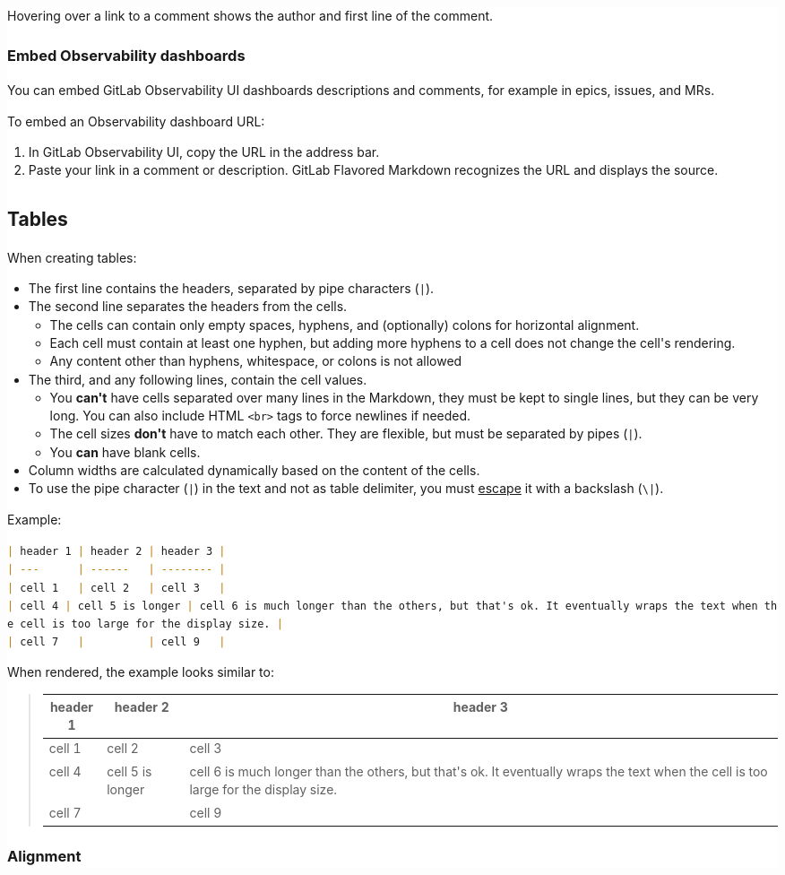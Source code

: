 Hovering over a link to a comment shows the author and first line of the comment.

### Embed Observability dashboards

You can embed GitLab Observability UI dashboards descriptions and comments, for example in epics, issues, and MRs.

To embed an Observability dashboard URL:

1. In GitLab Observability UI, copy the URL in the address bar.
1. Paste your link in a comment or description. GitLab Flavored Markdown recognizes the URL and displays the source.

## Tables

When creating tables:

- The first line contains the headers, separated by pipe characters (`|`).
- The second line separates the headers from the cells.
  - The cells can contain only empty spaces, hyphens, and (optionally) colons for horizontal alignment.
  - Each cell must contain at least one hyphen, but adding more hyphens to a cell does not change the cell's rendering.
  - Any content other than hyphens, whitespace, or colons is not allowed
- The third, and any following lines, contain the cell values.
  - You **can't** have cells separated over many lines in the Markdown, they must be kept to single lines, but they can be very long. You can also include HTML `<br>` tags to force newlines if needed.
  - The cell sizes **don't** have to match each other. They are flexible, but must be separated by pipes (`|`).
  - You **can** have blank cells.
- Column widths are calculated dynamically based on the content of the cells.
- To use the pipe character (`|`) in the text and not as table delimiter, you must [escape](#escape-characters) it with a backslash (`\|`).

Example:

```markdown
| header 1 | header 2 | header 3 |
| ---      | ------   | -------- |
| cell 1   | cell 2   | cell 3   |
| cell 4 | cell 5 is longer | cell 6 is much longer than the others, but that's ok. It eventually wraps the text when the cell is too large for the display size. |
| cell 7   |          | cell 9   |
```

When rendered, the example looks similar to:

> | header 1 | header 2 | header 3 |
> | ---      | ------   | -------- |
> | cell 1   | cell 2   | cell 3   |
> | cell 4 | cell 5 is longer | cell 6 is much longer than the others, but that's ok. It eventually wraps the text when the cell is too large for the display size. |
> | cell 7   |          | cell 9   |

### Alignment

